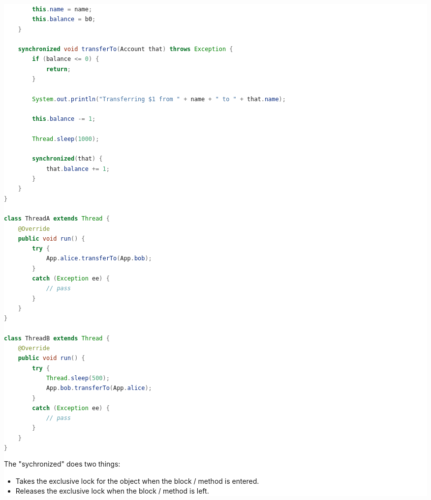 ```java
        this.name = name;
        this.balance = b0;
    }

    synchronized void transferTo(Account that) throws Exception {
        if (balance <= 0) {
            return;
        }

        System.out.println("Transferring $1 from " + name + " to " + that.name);

        this.balance -= 1;

        Thread.sleep(1000);

        synchronized(that) {
            that.balance += 1;
        }
    }
}

class ThreadA extends Thread {
    @Override
    public void run() {
        try {
            App.alice.transferTo(App.bob);
        }
        catch (Exception ee) {
            // pass
        }
    }
}

class ThreadB extends Thread {
    @Override
    public void run() {
        try {
            Thread.sleep(500);
            App.bob.transferTo(App.alice);
        }
        catch (Exception ee) {
            // pass
        }
    }
}
```

The "sychronized" does two things:

 - Takes the exclusive lock for the object when the block / method is entered.
 - Releases the exclusive lock when the block / method is left.
